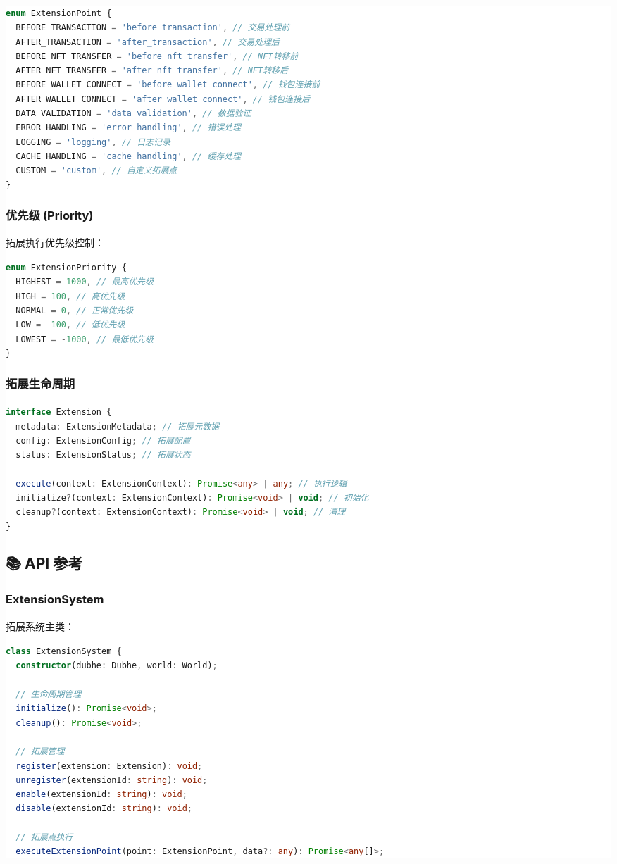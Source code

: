 ```typescript
enum ExtensionPoint {
  BEFORE_TRANSACTION = 'before_transaction', // 交易处理前
  AFTER_TRANSACTION = 'after_transaction', // 交易处理后
  BEFORE_NFT_TRANSFER = 'before_nft_transfer', // NFT转移前
  AFTER_NFT_TRANSFER = 'after_nft_transfer', // NFT转移后
  BEFORE_WALLET_CONNECT = 'before_wallet_connect', // 钱包连接前
  AFTER_WALLET_CONNECT = 'after_wallet_connect', // 钱包连接后
  DATA_VALIDATION = 'data_validation', // 数据验证
  ERROR_HANDLING = 'error_handling', // 错误处理
  LOGGING = 'logging', // 日志记录
  CACHE_HANDLING = 'cache_handling', // 缓存处理
  CUSTOM = 'custom', // 自定义拓展点
}
```

### 优先级 (Priority)

拓展执行优先级控制：

```typescript
enum ExtensionPriority {
  HIGHEST = 1000, // 最高优先级
  HIGH = 100, // 高优先级
  NORMAL = 0, // 正常优先级
  LOW = -100, // 低优先级
  LOWEST = -1000, // 最低优先级
}
```

### 拓展生命周期

```typescript
interface Extension {
  metadata: ExtensionMetadata; // 拓展元数据
  config: ExtensionConfig; // 拓展配置
  status: ExtensionStatus; // 拓展状态

  execute(context: ExtensionContext): Promise<any> | any; // 执行逻辑
  initialize?(context: ExtensionContext): Promise<void> | void; // 初始化
  cleanup?(context: ExtensionContext): Promise<void> | void; // 清理
}
```

## 📚 API 参考

### ExtensionSystem

拓展系统主类：

```typescript
class ExtensionSystem {
  constructor(dubhe: Dubhe, world: World);

  // 生命周期管理
  initialize(): Promise<void>;
  cleanup(): Promise<void>;

  // 拓展管理
  register(extension: Extension): void;
  unregister(extensionId: string): void;
  enable(extensionId: string): void;
  disable(extensionId: string): void;

  // 拓展点执行
  executeExtensionPoint(point: ExtensionPoint, data?: any): Promise<any[]>;
```